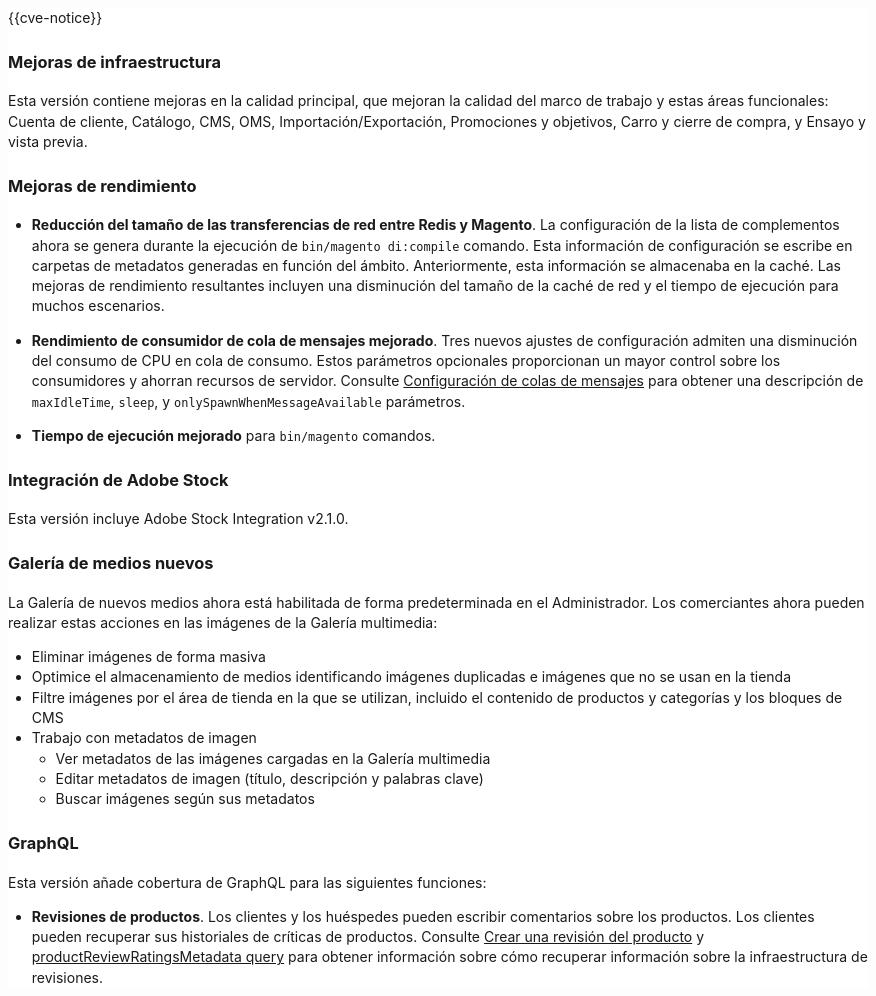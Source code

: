 {{cve-notice}}

### Mejoras de infraestructura

Esta versión contiene mejoras en la calidad principal, que mejoran la calidad del marco de trabajo y estas áreas funcionales: Cuenta de cliente, Catálogo, CMS, OMS, Importación/Exportación, Promociones y objetivos, Carro y cierre de compra, y Ensayo y vista previa.

### Mejoras de rendimiento

* **Reducción del tamaño de las transferencias de red entre Redis y Magento**. La configuración de la lista de complementos ahora se genera durante la ejecución de `bin/magento di:compile` comando. Esta información de configuración se escribe en carpetas de metadatos generadas en función del ámbito. Anteriormente, esta información se almacenaba en la caché. Las mejoras de rendimiento resultantes incluyen una disminución del tamaño de la caché de red y el tiempo de ejecución para muchos escenarios.

* **Rendimiento de consumidor de cola de mensajes mejorado**. Tres nuevos ajustes de configuración admiten una disminución del consumo de CPU en cola de consumo. Estos parámetros opcionales proporcionan un mayor control sobre los consumidores y ahorran recursos de servidor. Consulte [Configuración de colas de mensajes](https://developer.adobe.com/commerce/php/development/components/message-queues/configuration/) para obtener una descripción de `maxIdleTime`, `sleep`, y `onlySpawnWhenMessageAvailable` parámetros.

* **Tiempo de ejecución mejorado** para `bin/magento` comandos.

### Integración de Adobe Stock

Esta versión incluye Adobe Stock Integration v2.1.0.

### Galería de medios nuevos

La Galería de nuevos medios ahora está habilitada de forma predeterminada en el Administrador. Los comerciantes ahora pueden realizar estas acciones en las imágenes de la Galería multimedia:

* Eliminar imágenes de forma masiva
* Optimice el almacenamiento de medios identificando imágenes duplicadas e imágenes que no se usan en la tienda
* Filtre imágenes por el área de tienda en la que se utilizan, incluido el contenido de productos y categorías y los bloques de CMS
* Trabajo con metadatos de imagen
   * Ver metadatos de las imágenes cargadas en la Galería multimedia
   * Editar metadatos de imagen (título, descripción y palabras clave)
   * Buscar imágenes según sus metadatos

### GraphQL

Esta versión añade cobertura de GraphQL para las siguientes funciones:

* **Revisiones de productos**. Los clientes y los huéspedes pueden escribir comentarios sobre los productos. Los clientes pueden recuperar sus historiales de críticas de productos. Consulte [Crear una revisión del producto](https://devdocs.magento.com/guides/v2.4/graphql/mutations/create-product-review.html) y [productReviewRatingsMetadata query](https://devdocs.magento.com/guides/v2.4/graphql/queries/product-review-ratings-metadata.html) para obtener información sobre cómo recuperar información sobre la infraestructura de revisiones.
